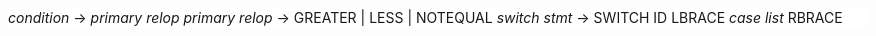    <td width="71"></td>

   <td width="14"></td>

   <td width="54"></td>

   <td width="23"></td>

  </tr>

  <tr>

   <td width="84"><em>condition</em></td>

   <td width="32">→</td>

   <td width="227"><em>primary    relop    primary</em></td>

   <td width="14"></td>

   <td width="45"></td>

   <td width="14"></td>

   <td width="71"></td>

   <td width="14"></td>

   <td width="54"></td>

   <td width="23"></td>

  </tr>

  <tr>

   <td width="84"><em>relop</em></td>

   <td width="32">→</td>

   <td width="227">GREATER             | LESS | NOTEQUAL</td>

   <td width="14"></td>

   <td width="45"></td>

   <td width="14"></td>

   <td width="71"></td>

   <td width="14"></td>

   <td width="54"></td>

   <td width="23"></td>

  </tr>

  <tr>

   <td width="84"><em>switch stmt</em></td>

   <td width="32">→</td>

   <td colspan="3" width="286">SWITCH ID           LBRACE         <em>case list </em>RBRACE</td>
